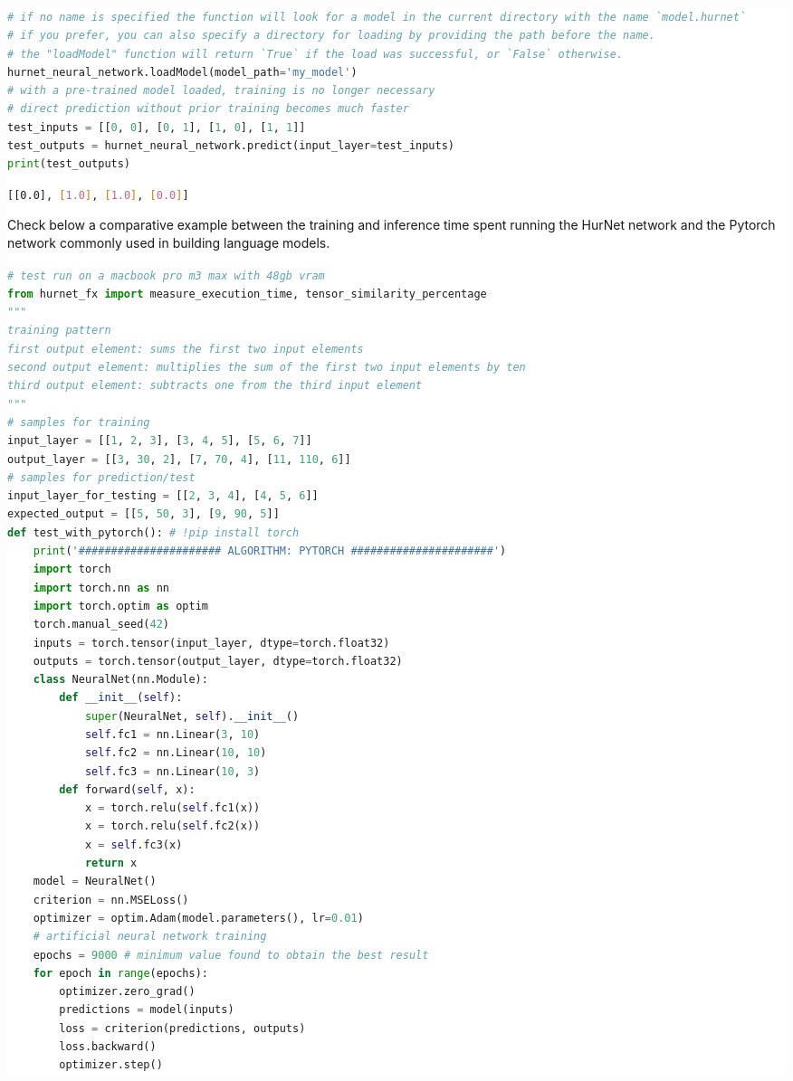 ```python
# if no name is specified the function will look for a model in the current directory with the name `model.hurnet`
# if you prefer, you can also specify a directory for loading by providing the path before the name.  
# the "loadModel" function will return `True` if the load was successful, or `False` otherwise.
hurnet_neural_network.loadModel(model_path='my_model')
# with a pre-trained model loaded, training is no longer necessary
# direct prediction without prior training becomes much faster
test_inputs = [[0, 0], [0, 1], [1, 0], [1, 1]]
test_outputs = hurnet_neural_network.predict(input_layer=test_inputs)
print(test_outputs)
```
```bash
[[0.0], [1.0], [1.0], [0.0]]
```


Check below a comparative example between the training and inference time spent running the HurNet network and the Pytorch network commonly used in building language models.
```python
# test run on a macbook pro m3 max with 48gb vram
from hurnet_fx import measure_execution_time, tensor_similarity_percentage
"""
training pattern
first output element: sums the first two input elements
second output element: multiplies the sum of the first two input elements by ten
third output element: subtracts one from the third input element
"""
# samples for training
input_layer = [[1, 2, 3], [3, 4, 5], [5, 6, 7]]
output_layer = [[3, 30, 2], [7, 70, 4], [11, 110, 6]]
# samples for prediction/test
input_layer_for_testing = [[2, 3, 4], [4, 5, 6]]
expected_output = [[5, 50, 3], [9, 90, 5]]
def test_with_pytorch(): # !pip install torch
    print('###################### ALGORITHM: PYTORCH ######################')
    import torch
    import torch.nn as nn
    import torch.optim as optim
    torch.manual_seed(42)
    inputs = torch.tensor(input_layer, dtype=torch.float32)
    outputs = torch.tensor(output_layer, dtype=torch.float32)
    class NeuralNet(nn.Module):
        def __init__(self):
            super(NeuralNet, self).__init__()
            self.fc1 = nn.Linear(3, 10)
            self.fc2 = nn.Linear(10, 10)
            self.fc3 = nn.Linear(10, 3)
        def forward(self, x):
            x = torch.relu(self.fc1(x))
            x = torch.relu(self.fc2(x))
            x = self.fc3(x)
            return x
    model = NeuralNet()
    criterion = nn.MSELoss()
    optimizer = optim.Adam(model.parameters(), lr=0.01)
    # artificial neural network training
    epochs = 9000 # minimum value found to obtain the best result
    for epoch in range(epochs):
        optimizer.zero_grad()
        predictions = model(inputs)
        loss = criterion(predictions, outputs)
        loss.backward()
        optimizer.step()
```